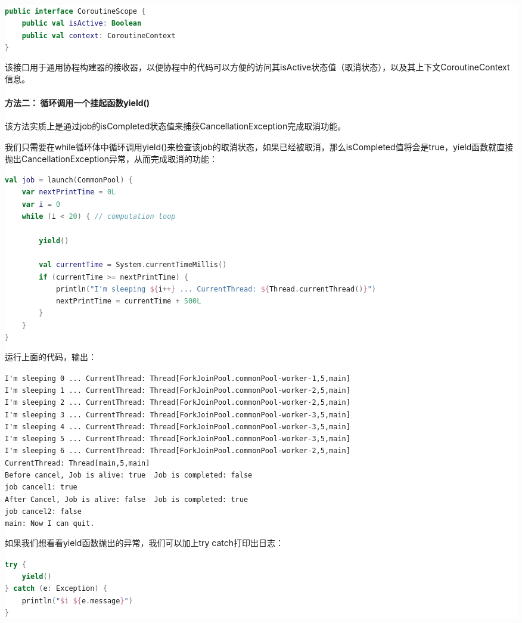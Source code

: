 ```kotlin
public interface CoroutineScope {
    public val isActive: Boolean
    public val context: CoroutineContext
}
```

该接口用于通用协程构建器的接收器，以便协程中的代码可以方便的访问其isActive状态值（取消状态），以及其上下文CoroutineContext信息。

#### 方法二： 循环调用一个挂起函数yield()

该方法实质上是通过job的isCompleted状态值来捕获CancellationException完成取消功能。


我们只需要在while循环体中循环调用yield()来检查该job的取消状态，如果已经被取消，那么isCompleted值将会是true，yield函数就直接抛出CancellationException异常，从而完成取消的功能：

```kotlin
val job = launch(CommonPool) {
    var nextPrintTime = 0L
    var i = 0
    while (i < 20) { // computation loop

        yield()

        val currentTime = System.currentTimeMillis()
        if (currentTime >= nextPrintTime) {
            println("I'm sleeping ${i++} ... CurrentThread: ${Thread.currentThread()}")
            nextPrintTime = currentTime + 500L
        }
    }
}
```

运行上面的代码，输出：
```
I'm sleeping 0 ... CurrentThread: Thread[ForkJoinPool.commonPool-worker-1,5,main]
I'm sleeping 1 ... CurrentThread: Thread[ForkJoinPool.commonPool-worker-2,5,main]
I'm sleeping 2 ... CurrentThread: Thread[ForkJoinPool.commonPool-worker-2,5,main]
I'm sleeping 3 ... CurrentThread: Thread[ForkJoinPool.commonPool-worker-3,5,main]
I'm sleeping 4 ... CurrentThread: Thread[ForkJoinPool.commonPool-worker-3,5,main]
I'm sleeping 5 ... CurrentThread: Thread[ForkJoinPool.commonPool-worker-3,5,main]
I'm sleeping 6 ... CurrentThread: Thread[ForkJoinPool.commonPool-worker-2,5,main]
CurrentThread: Thread[main,5,main]
Before cancel, Job is alive: true  Job is completed: false
job cancel1: true
After Cancel, Job is alive: false  Job is completed: true
job cancel2: false
main: Now I can quit.
```
如果我们想看看yield函数抛出的异常，我们可以加上try catch打印出日志：
```kotlin
try {
    yield()
} catch (e: Exception) {
    println("$i ${e.message}")
}
```

